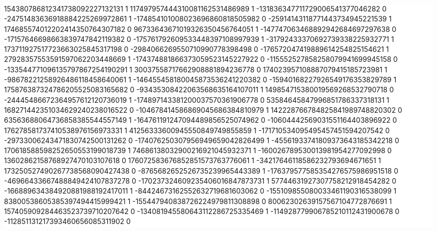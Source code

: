 154380786812341738092227132131 1
117497957444310081162531486989 1
-131836347711729006541377046282 0
-24751483636918884225269972861 1
-174854101008023696860818505982 0
-25914143118771443734945221539 1
174685574012202414350764307182 0
96733643671019326350456764051 1
-147747063468892942684697297638 0
-17157646698663839747842119382 0
-175761792609533448397108997939 1
-31792433370692739338225932771 1
173711927517723663025845317198 0
-2984066269550710990778398498 0
-176572047419889614254825154621 1
27928357553591597062203448669 1
-174374881866373059523145227922 0
-115552527858258079941699945158 0
-133544771096135797867254190291 1
30037558717662908881894236778 0
174023957108887079415185723981 1
-98678221258926486118458640061 1
-146455458180045873536241220382 0
-15940168227926549176353829789 1
175876387324786205525083165682 0
-93435308422063568635164107011 1
149854715380019569268532790718 0
-24445486672364957612120736019 1
-174897143381200037570361906778 0
53584645847996851786337318131 1
168271442351034629240238016522 0
-104678414586869045686384810979 1
142228766784825841989748820302 0
63563688064736858385544557149 1
-164761191247094489856525074962 0
-10604442569031551164403896922 0
176278581737410538976156973331 1
41256333600945550849749855859 1
-171710534095495457451594207542 0
-29733006243471830742500131262 0
-174076250307956949659042826499 1
-45561933741809373643185342218 0
170618588598252650553199018739 1
74686138032900216921045932371 1
-160026789530013981954277092998 0
13602862158768927470103107618 0
176072583676852851573763776061 1
-34217646118586232793694671651 1
173250527490267738568090427438 0
-8765682652526735239965443389 1
-176379577585354276575986951518 0
-46966433667488849424107837278 0
-170237324609235406016847873731 1
57744631927307758212918454282 0
-166889634384920881988192417011 1
-84424673162552632719681603062 0
-155109855080033461190316538099 1
83800538605385397494415999421 1
-155447940838726224979811308898 0
80062302639157567104772876691 1
157405909284463523739710207642 0
-134081945580643112286725335469 1
-114928779906785210112431900678 0
-112851131217393460656085311902 0